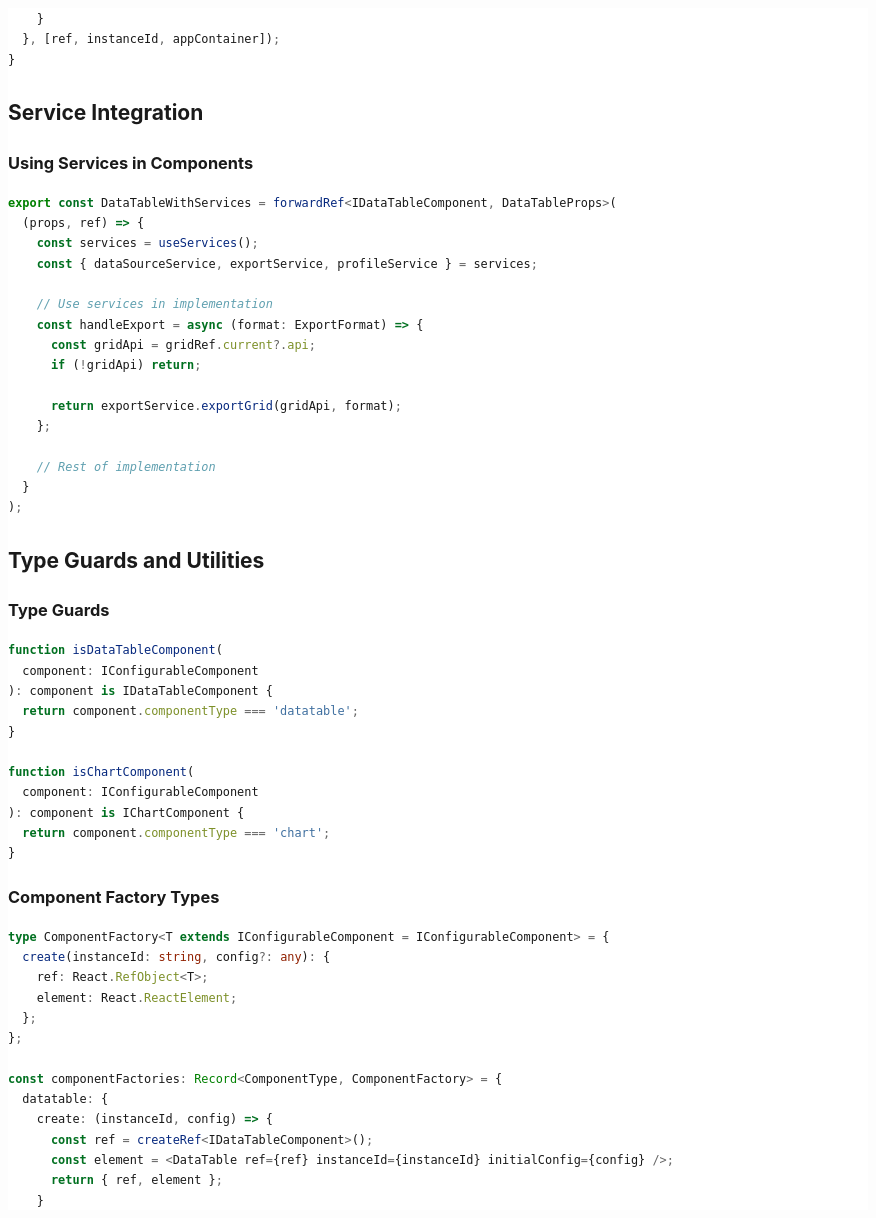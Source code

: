 ```typescript
    }
  }, [ref, instanceId, appContainer]);
}
```

## Service Integration

### Using Services in Components

```typescript
export const DataTableWithServices = forwardRef<IDataTableComponent, DataTableProps>(
  (props, ref) => {
    const services = useServices();
    const { dataSourceService, exportService, profileService } = services;
    
    // Use services in implementation
    const handleExport = async (format: ExportFormat) => {
      const gridApi = gridRef.current?.api;
      if (!gridApi) return;
      
      return exportService.exportGrid(gridApi, format);
    };
    
    // Rest of implementation
  }
);
```

## Type Guards and Utilities

### Type Guards

```typescript
function isDataTableComponent(
  component: IConfigurableComponent
): component is IDataTableComponent {
  return component.componentType === 'datatable';
}

function isChartComponent(
  component: IConfigurableComponent
): component is IChartComponent {
  return component.componentType === 'chart';
}
```

### Component Factory Types

```typescript
type ComponentFactory<T extends IConfigurableComponent = IConfigurableComponent> = {
  create(instanceId: string, config?: any): {
    ref: React.RefObject<T>;
    element: React.ReactElement;
  };
};

const componentFactories: Record<ComponentType, ComponentFactory> = {
  datatable: {
    create: (instanceId, config) => {
      const ref = createRef<IDataTableComponent>();
      const element = <DataTable ref={ref} instanceId={instanceId} initialConfig={config} />;
      return { ref, element };
    }
```